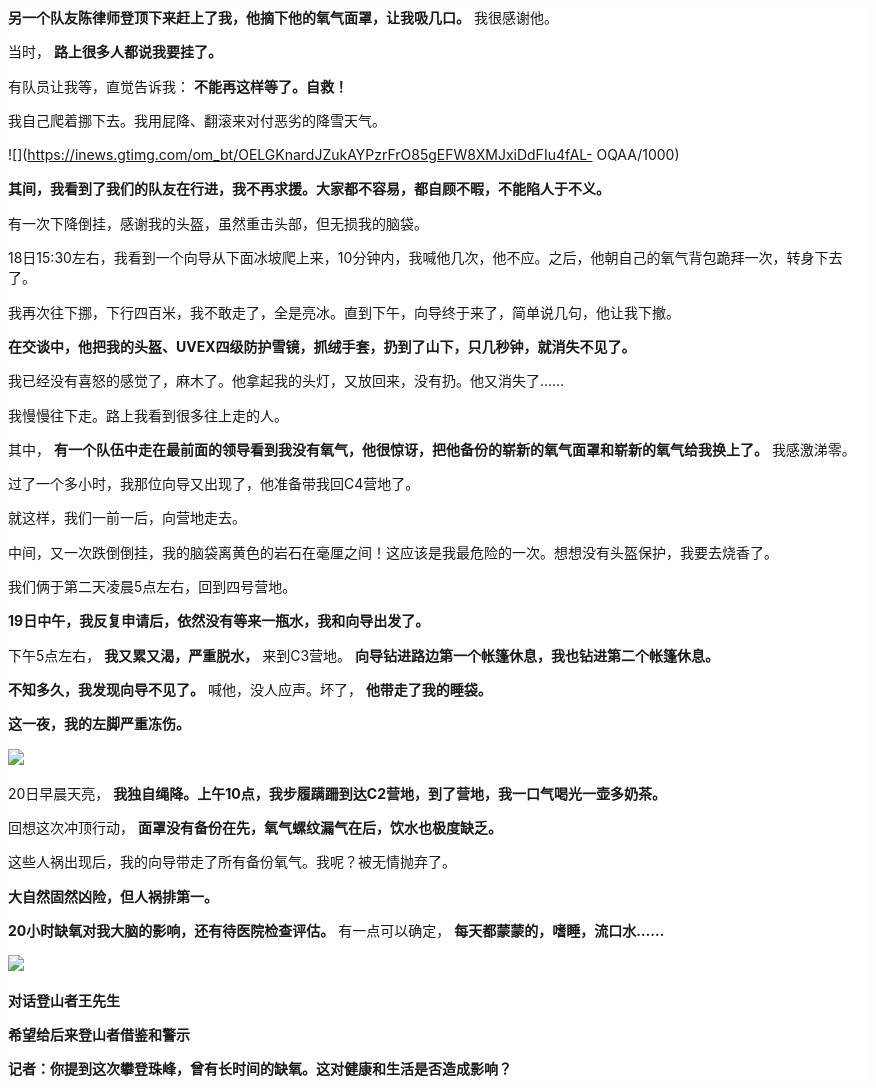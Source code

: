 **另一个队友陈律师登顶下来赶上了我，他摘下他的氧气面罩，让我吸几口。** 我很感谢他。

当时， **路上很多人都说我要挂了。**

有队员让我等，直觉告诉我： **不能再这样等了。自救！**

我自己爬着挪下去。我用屁降、翻滚来对付恶劣的降雪天气。

![](https://inews.gtimg.com/om_bt/OELGKnardJZukAYPzrFrO85gEFW8XMJxiDdFIu4fAL-
OQAA/1000)

**其间，我看到了我们的队友在行进，我不再求援。大家都不容易，都自顾不暇，不能陷人于不义。**

有一次下降倒挂，感谢我的头盔，虽然重击头部，但无损我的脑袋。

18日15:30左右，我看到一个向导从下面冰坡爬上来，10分钟内，我喊他几次，他不应。之后，他朝自己的氧气背包跪拜一次，转身下去了。

我再次往下挪，下行四百米，我不敢走了，全是亮冰。直到下午，向导终于来了，简单说几句，他让我下撤。

**在交谈中，他把我的头盔、UVEX四级防护雪镜，抓绒手套，扔到了山下，只几秒钟，就消失不见了。**

我已经没有喜怒的感觉了，麻木了。他拿起我的头灯，又放回来，没有扔。他又消失了……

我慢慢往下走。路上我看到很多往上走的人。

其中， **有一个队伍中走在最前面的领导看到我没有氧气，他很惊讶，把他备份的崭新的氧气面罩和崭新的氧气给我换上了。** 我感激涕零。

过了一个多小时，我那位向导又出现了，他准备带我回C4营地了。

就这样，我们一前一后，向营地走去。

中间，又一次跌倒倒挂，我的脑袋离黄色的岩石在毫厘之间！这应该是我最危险的一次。想想没有头盔保护，我要去烧香了。

我们俩于第二天凌晨5点左右，回到四号营地。

**19日中午，我反复申请后，依然没有等来一瓶水，我和向导出发了。**

下午5点左右， **我又累又渴，严重脱水，** 来到C3营地。 **向导钻进路边第一个帐篷休息，我也钻进第二个帐篷休息。**

**不知多久，我发现向导不见了。** 喊他，没人应声。坏了， **他带走了我的睡袋。**

**这一夜，我的左脚严重冻伤。**

![](https://inews.gtimg.com/om_bt/OJJ6eDRrj0VzQdDC6dfLUjefgvZ1uf7ylDJnTi27RfXMwAA/1000)

20日早晨天亮， **我独自绳降。上午10点，我步履蹒跚到达C2营地，到了营地，我一口气喝光一壶多奶茶。**

回想这次冲顶行动， **面罩没有备份在先，氧气螺纹漏气在后，饮水也极度缺乏。**

这些人祸出现后，我的向导带走了所有备份氧气。我呢？被无情抛弃了。

**大自然固然凶险，但人祸排第一。**

**20小时缺氧对我大脑的影响，还有待医院检查评估。** 有一点可以确定， **每天都蒙蒙的，嗜睡，流口水……**

![](https://inews.gtimg.com/om_bt/Ovbn82KR73_umgGH1LRVSDuKn54PqFBPrvErKuF6UjhlEAA/1000)

**对话登山者王先生**

**希望给后来登山者借鉴和警示**

**记者：你提到这次攀登珠峰，曾有长时间的缺氧。这对健康和生活是否造成影响？**
